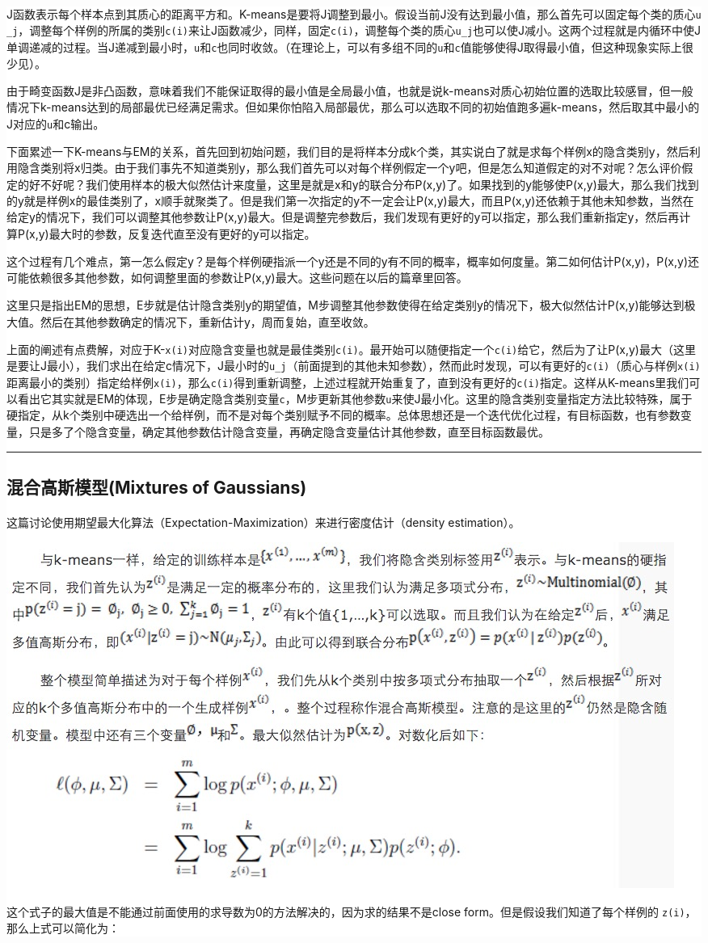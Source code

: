 J函数表示每个样本点到其质心的距离平方和。K-means是要将J调整到最小。假设当前J没有达到最小值，那么首先可以固定每个类的质心`u_j`，调整每个样例的所属的类别`c(i)`来让J函数减少，同样，固定`c(i)`，调整每个类的质心`u_j`也可以使J减小。这两个过程就是内循环中使J单调递减的过程。当J递减到最小时，`u`和`c`也同时收敛。（在理论上，可以有多组不同的`u`和`c`值能够使得J取得最小值，但这种现象实际上很少见）。

由于畸变函数J是非凸函数，意味着我们不能保证取得的最小值是全局最小值，也就是说k-means对质心初始位置的选取比较感冒，但一般情况下k-means达到的局部最优已经满足需求。但如果你怕陷入局部最优，那么可以选取不同的初始值跑多遍k-means，然后取其中最小的J对应的`u`和c输出。

下面累述一下K-means与EM的关系，首先回到初始问题，我们目的是将样本分成k个类，其实说白了就是求每个样例x的隐含类别y，然后利用隐含类别将x归类。由于我们事先不知道类别y，那么我们首先可以对每个样例假定一个y吧，但是怎么知道假定的对不对呢？怎么评价假定的好不好呢？我们使用样本的极大似然估计来度量，这里是就是x和y的联合分布P(x,y)了。如果找到的y能够使P(x,y)最大，那么我们找到的y就是样例x的最佳类别了，x顺手就聚类了。但是我们第一次指定的y不一定会让P(x,y)最大，而且P(x,y)还依赖于其他未知参数，当然在给定y的情况下，我们可以调整其他参数让P(x,y)最大。但是调整完参数后，我们发现有更好的y可以指定，那么我们重新指定y，然后再计算P(x,y)最大时的参数，反复迭代直至没有更好的y可以指定。

这个过程有几个难点，第一怎么假定y？是每个样例硬指派一个y还是不同的y有不同的概率，概率如何度量。第二如何估计P(x,y)，P(x,y)还可能依赖很多其他参数，如何调整里面的参数让P(x,y)最大。这些问题在以后的篇章里回答。

这里只是指出EM的思想，E步就是估计隐含类别y的期望值，M步调整其他参数使得在给定类别y的情况下，极大似然估计P(x,y)能够达到极大值。然后在其他参数确定的情况下，重新估计y，周而复始，直至收敛。

上面的阐述有点费解，对应于K-`x(i)`对应隐含变量也就是最佳类别`c(i)`。最开始可以随便指定一个`c(i)`给它，然后为了让P(x,y)最大（这里是要让J最小），我们求出在给定c情况下，J最小时的`u_j`（前面提到的其他未知参数），然而此时发现，可以有更好的`c(i)`（质心与样例`x(i)`距离最小的类别）指定给样例`x(i)`，那么`c(i)`得到重新调整，上述过程就开始重复了，直到没有更好的`c(i)`指定。这样从K-means里我们可以看出它其实就是EM的体现，E步是确定隐含类别变量`c`，M步更新其他参数`u`来使J最小化。这里的隐含类别变量指定方法比较特殊，属于硬指定，从k个类别中硬选出一个给样例，而不是对每个类别赋予不同的概率。总体思想还是一个迭代优化过程，有目标函数，也有参数变量，只是多了个隐含变量，确定其他参数估计隐含变量，再确定隐含变量估计其他参数，直至目标函数最优。

---

## 混合高斯模型(Mixtures of Gaussians)

这篇讨论使用期望最大化算法（Expectation-Maximization）来进行密度估计（density estimation）。

![mg1](./_resources/mg1.jpg)

这个式子的最大值是不能通过前面使用的求导数为0的方法解决的，因为求的结果不是close form。但是假设我们知道了每个样例的 `z(i)`，那么上式可以简化为：

